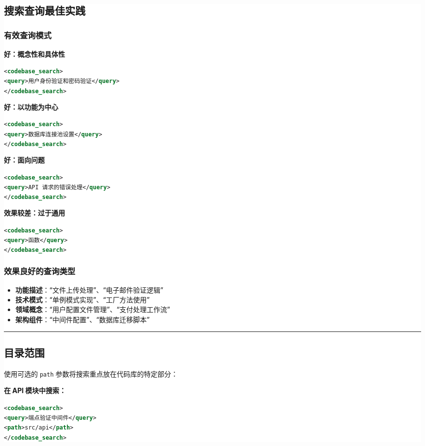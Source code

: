 
## 搜索查询最佳实践

### 有效查询模式

**好：概念性和具体性**

```xml
<codebase_search>
<query>用户身份验证和密码验证</query>
</codebase_search>
```

**好：以功能为中心**

```xml
<codebase_search>
<query>数据库连接池设置</query>
</codebase_search>
```

**好：面向问题**

```xml
<codebase_search>
<query>API 请求的错误处理</query>
</codebase_search>
```

**效果较差：过于通用**

```xml
<codebase_search>
<query>函数</query>
</codebase_search>
```

### 效果良好的查询类型

- **功能描述**：“文件上传处理”、“电子邮件验证逻辑”
- **技术模式**：“单例模式实现”、“工厂方法使用”
- **领域概念**：“用户配置文件管理”、“支付处理工作流”
- **架构组件**：“中间件配置”、“数据库迁移脚本”

---

## 目录范围

使用可选的 `path` 参数将搜索重点放在代码库的特定部分：

**在 API 模块中搜索：**

```xml
<codebase_search>
<query>端点验证中间件</query>
<path>src/api</path>
</codebase_search>
```
